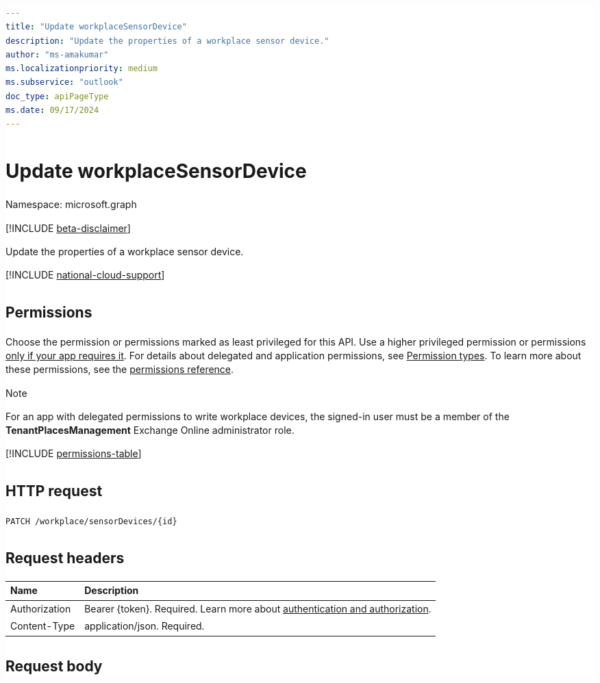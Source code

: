 ```yaml
---
title: "Update workplaceSensorDevice"
description: "Update the properties of a workplace sensor device."
author: "ms-amakumar"
ms.localizationpriority: medium
ms.subservice: "outlook"
doc_type: apiPageType
ms.date: 09/17/2024
---
```


# Update workplaceSensorDevice
Namespace: microsoft.graph

[!INCLUDE [beta-disclaimer](../../includes/beta-disclaimer.md)]

Update the properties of a workplace sensor device.

[!INCLUDE [national-cloud-support](../../includes/global-only.md)]

## Permissions
Choose the permission or permissions marked as least privileged for this API. Use a higher privileged permission or permissions [only if your app requires it](/graph/permissions-overview#best-practices-for-using-microsoft-graph-permissions). For details about delegated and application permissions, see [Permission types](/graph/permissions-overview#permission-types). To learn more about these permissions, see the [permissions reference](/graph/permissions-reference).

> [!NOTE]
> For an app with delegated permissions to write workplace devices, the signed-in user must be a member of the **TenantPlacesManagement** Exchange Online administrator role.


[!INCLUDE [permissions-table](../includes/permissions/workplacesensordevice-update-permissions.md)]


## HTTP request


``` http
PATCH /workplace/sensorDevices/{id}
```

## Request headers
|Name|Description|
|:---|:---|
|Authorization|Bearer {token}. Required. Learn more about [authentication and authorization](/graph/auth/auth-concepts).|
|Content-Type|application/json. Required.|

## Request body
